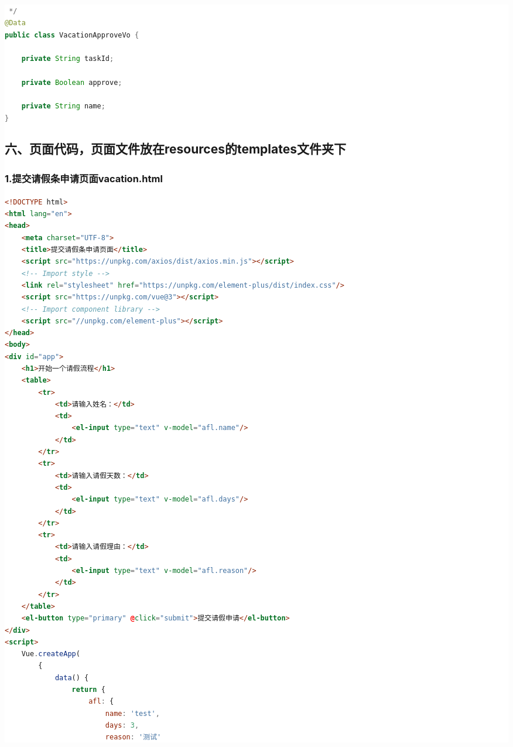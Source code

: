 ```java
 */
@Data
public class VacationApproveVo {

    private String taskId;

    private Boolean approve;

    private String name;
}
```

## 六、页面代码，页面文件放在resources的templates文件夹下

### 1.提交请假条申请页面vacation.html

```html
<!DOCTYPE html>
<html lang="en">
<head>
    <meta charset="UTF-8">
    <title>提交请假条申请页面</title>
    <script src="https://unpkg.com/axios/dist/axios.min.js"></script>
    <!-- Import style -->
    <link rel="stylesheet" href="https://unpkg.com/element-plus/dist/index.css"/>
    <script src="https://unpkg.com/vue@3"></script>
    <!-- Import component library -->
    <script src="//unpkg.com/element-plus"></script>
</head>
<body>
<div id="app">
    <h1>开始一个请假流程</h1>
    <table>
        <tr>
            <td>请输入姓名：</td>
            <td>
                <el-input type="text" v-model="afl.name"/>
            </td>
        </tr>
        <tr>
            <td>请输入请假天数：</td>
            <td>
                <el-input type="text" v-model="afl.days"/>
            </td>
        </tr>
        <tr>
            <td>请输入请假理由：</td>
            <td>
                <el-input type="text" v-model="afl.reason"/>
            </td>
        </tr>
    </table>
    <el-button type="primary" @click="submit">提交请假申请</el-button>
</div>
<script>
    Vue.createApp(
        {
            data() {
                return {
                    afl: {
                        name: 'test',
                        days: 3,
                        reason: '测试'
```